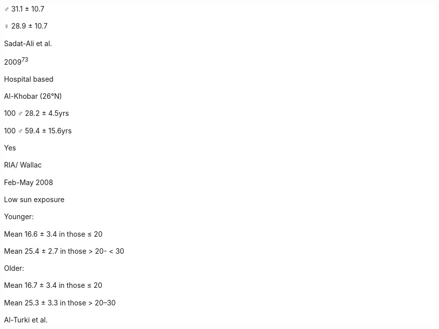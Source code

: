 <td align="center" valign="top">

♂ 31.1 ± 10.7<br />

♀ 28.9 ± 10.7</td>

</tr><tr><td align="left" valign="top">

</td>

<td align="center" valign="top">

Sadat-Ali et al.<br />

2009<sup>73</sup></td>

<td align="center" colspan="2" valign="top">

Hospital based<br />

Al-Khobar (26°N)</td>

<td align="center" colspan="2" valign="top">

100 ♂ 28.2 ± 4.5yrs<br />

100 ♂ 59.4 ± 15.6yrs</td>

<td align="center" valign="top">

Yes</td>

<td align="center" valign="top">

RIA/ Wallac</td>

<td align="center" valign="top">

Feb-May 2008</td>

<td align="center" colspan="2" valign="top">

Low sun exposure</td>

<td align="center" valign="top">

Younger:<br />

Mean 16.6 ± 3.4 in those ≤ 20<br />

Mean 25.4 ± 2.7 in those &gt; 20- &lt; 30<br />

Older:<br />

Mean 16.7 ± 3.4 in those ≤ 20<br />

Mean 25.3 ± 3.3 in those &gt; 20–30</td>

</tr><tr><td align="left" valign="top">

</td>

<td align="center" valign="top">

Al-Turki et al.<br />
